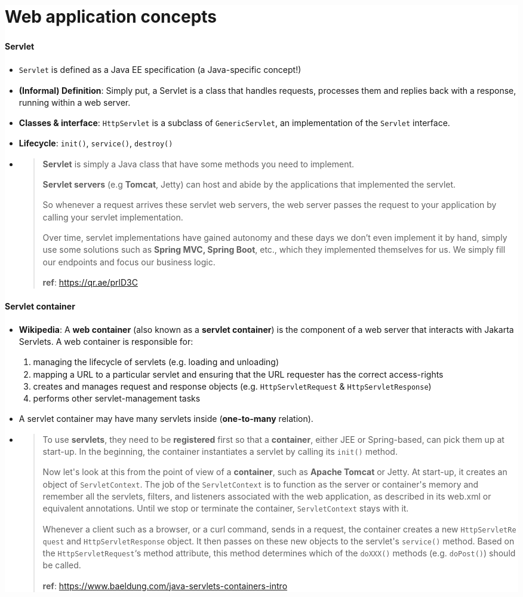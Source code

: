 # Web application concepts

#### Servlet

  * `Servlet` is defined as a Java EE specification (a Java-specific concept!)

  * **(Informal) Definition**: Simply put, a Servlet is a class that handles requests, processes them and replies back with a response, running within a web server.

  * **Classes & interface**: `HttpServlet` is a subclass of `GenericServlet`, an implementation of the `Servlet` interface.

  * **Lifecycle**: `init()`, `service()`, `destroy()`

  * > **Servlet** is simply a Java class that have some methods you need to implement.
    >
    > **Servlet servers** (e.g **Tomcat**, Jetty) can host and abide by the applications that implemented the servlet.
    >
    > So whenever a request arrives these servlet web servers, the web server passes the request to your application by calling your servlet implementation.
    >
    > Over time, servlet implementations have gained autonomy and these days we don’t even implement it by hand, simply use some solutions such as **Spring MVC, Spring Boot**, etc., which they implemented themselves for us. We simply fill our endpoints and focus our business logic.
    >
    > **ref**: https://qr.ae/prlD3C

#### Servlet container

  * **Wikipedia**: A **web container** (also known as a **servlet container**) is the component of a web server that interacts with Jakarta Servlets. A web container is responsible for:

    1. managing the lifecycle of servlets (e.g. loading and unloading)
    2. mapping a URL to a particular servlet and ensuring that the URL requester has the correct access-rights
    3. creates and manages request and response objects (e.g. `HttpServletRequest` & `HttpServletResponse`)
    4. performs other servlet-management tasks

  * A servlet container may have many servlets inside (**one-to-many** relation).

  * > To use **servlets**, they need to be **registered** first so that a **container**, either JEE or Spring-based, can pick them up at start-up. In the beginning, the container instantiates a servlet by calling its `init()` method. 
    >
    > Now let's look at this from the point of view of a **container**, such as **Apache Tomcat** or Jetty. At start-up, it creates an object of `ServletContext`. The job of the `ServletContext` is to function as the server or container's memory and remember all the servlets, filters, and listeners associated with the web application, as described in its web.xml or equivalent annotations. Until we stop or terminate the container, `ServletContext` stays with it.
    >
    > 
    >
    > Whenever a client such as a browser, or a curl command, sends in a request, the container creates a new `HttpServletRequest` and `HttpServletResponse` object. It then passes on these new objects to the servlet's `service()` method. Based on the `HttpServletRequest`‘s method attribute, this method determines which of the `doXXX()` methods (e.g. `doPost()`) should be called.
    >
    > **ref**: https://www.baeldung.com/java-servlets-containers-intro
